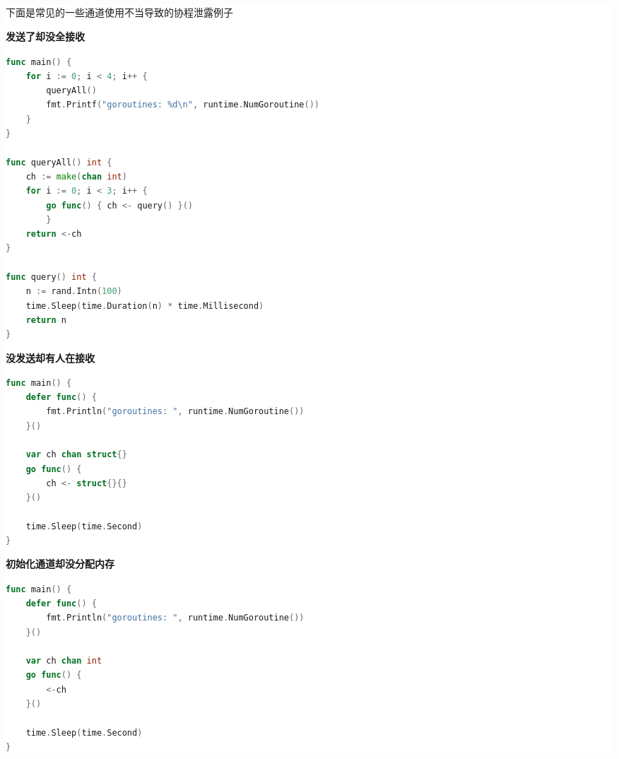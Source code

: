 下面是常见的一些通道使用不当导致的协程泄露例子

**发送了却没全接收**

```go
func main() {
    for i := 0; i < 4; i++ {
        queryAll()
        fmt.Printf("goroutines: %d\n", runtime.NumGoroutine())
    }
}

func queryAll() int {
    ch := make(chan int)
    for i := 0; i < 3; i++ {
        go func() { ch <- query() }()
        }
    return <-ch
}

func query() int {
    n := rand.Intn(100)
    time.Sleep(time.Duration(n) * time.Millisecond)
    return n
}
```

**没发送却有人在接收**

```go
func main() {
    defer func() {
        fmt.Println("goroutines: ", runtime.NumGoroutine())
    }()

    var ch chan struct{}
    go func() {
        ch <- struct{}{}
    }()
    
    time.Sleep(time.Second)
}
```

**初始化通道却没分配内存**

```go
func main() {
    defer func() {
        fmt.Println("goroutines: ", runtime.NumGoroutine())
    }()

    var ch chan int
    go func() {
        <-ch
    }()
    
    time.Sleep(time.Second)
}
```

